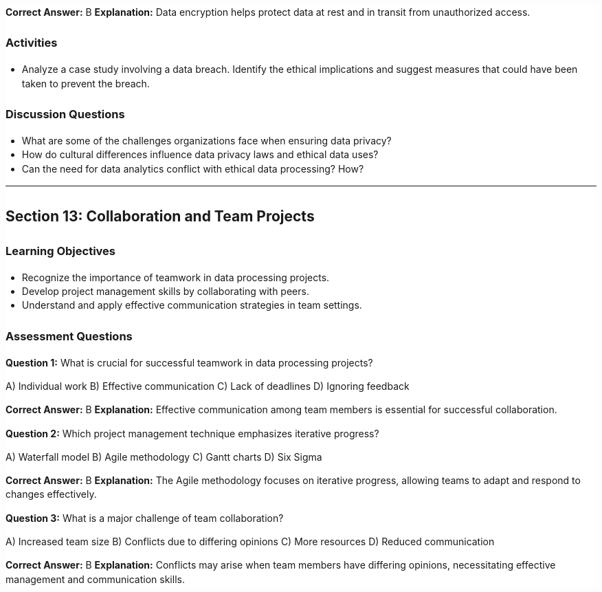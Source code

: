 **Correct Answer:** B
**Explanation:** Data encryption helps protect data at rest and in transit from unauthorized access.

### Activities
- Analyze a case study involving a data breach. Identify the ethical implications and suggest measures that could have been taken to prevent the breach.

### Discussion Questions
- What are some of the challenges organizations face when ensuring data privacy?
- How do cultural differences influence data privacy laws and ethical data uses?
- Can the need for data analytics conflict with ethical data processing? How?

---

## Section 13: Collaboration and Team Projects

### Learning Objectives
- Recognize the importance of teamwork in data processing projects.
- Develop project management skills by collaborating with peers.
- Understand and apply effective communication strategies in team settings.

### Assessment Questions

**Question 1:** What is crucial for successful teamwork in data processing projects?

  A) Individual work
  B) Effective communication
  C) Lack of deadlines
  D) Ignoring feedback

**Correct Answer:** B
**Explanation:** Effective communication among team members is essential for successful collaboration.

**Question 2:** Which project management technique emphasizes iterative progress?

  A) Waterfall model
  B) Agile methodology
  C) Gantt charts
  D) Six Sigma

**Correct Answer:** B
**Explanation:** The Agile methodology focuses on iterative progress, allowing teams to adapt and respond to changes effectively.

**Question 3:** What is a major challenge of team collaboration?

  A) Increased team size
  B) Conflicts due to differing opinions
  C) More resources
  D) Reduced communication

**Correct Answer:** B
**Explanation:** Conflicts may arise when team members have differing opinions, necessitating effective management and communication skills.
